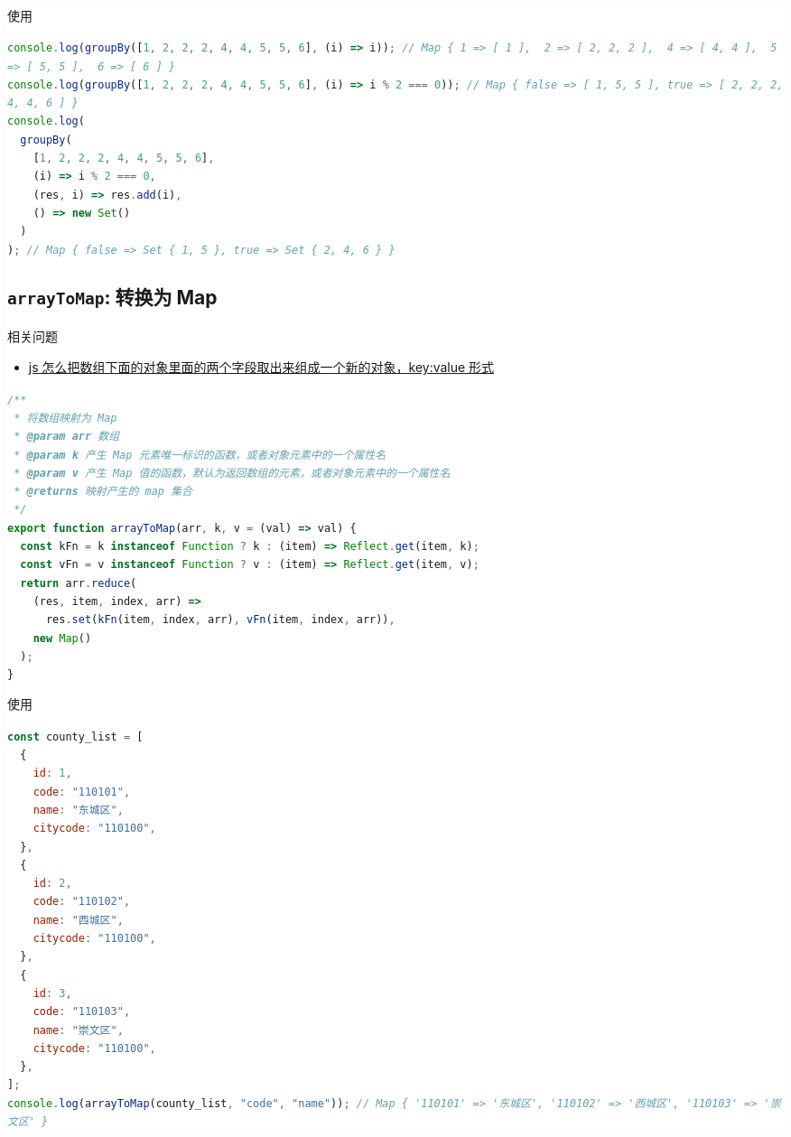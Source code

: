 使用

```js
console.log(groupBy([1, 2, 2, 2, 4, 4, 5, 5, 6], (i) => i)); // Map { 1 => [ 1 ],  2 => [ 2, 2, 2 ],  4 => [ 4, 4 ],  5 => [ 5, 5 ],  6 => [ 6 ] }
console.log(groupBy([1, 2, 2, 2, 4, 4, 5, 5, 6], (i) => i % 2 === 0)); // Map { false => [ 1, 5, 5 ], true => [ 2, 2, 2, 4, 4, 6 ] }
console.log(
  groupBy(
    [1, 2, 2, 2, 4, 4, 5, 5, 6],
    (i) => i % 2 === 0,
    (res, i) => res.add(i),
    () => new Set()
  )
); // Map { false => Set { 1, 5 }, true => Set { 2, 4, 6 } }
```

## `arrayToMap`: 转换为 Map

相关问题

- [js 怎么把数组下面的对象里面的两个字段取出来组成一个新的对象，key:value 形式](https://segmentfault.com/q/1010000019537004)

```js
/**
 * 将数组映射为 Map
 * @param arr 数组
 * @param k 产生 Map 元素唯一标识的函数，或者对象元素中的一个属性名
 * @param v 产生 Map 值的函数，默认为返回数组的元素，或者对象元素中的一个属性名
 * @returns 映射产生的 map 集合
 */
export function arrayToMap(arr, k, v = (val) => val) {
  const kFn = k instanceof Function ? k : (item) => Reflect.get(item, k);
  const vFn = v instanceof Function ? v : (item) => Reflect.get(item, v);
  return arr.reduce(
    (res, item, index, arr) =>
      res.set(kFn(item, index, arr), vFn(item, index, arr)),
    new Map()
  );
}
```

使用

```js
const county_list = [
  {
    id: 1,
    code: "110101",
    name: "东城区",
    citycode: "110100",
  },
  {
    id: 2,
    code: "110102",
    name: "西城区",
    citycode: "110100",
  },
  {
    id: 3,
    code: "110103",
    name: "崇文区",
    citycode: "110100",
  },
];
console.log(arrayToMap(county_list, "code", "name")); // Map { '110101' => '东城区', '110102' => '西城区', '110103' => '崇文区' }
```